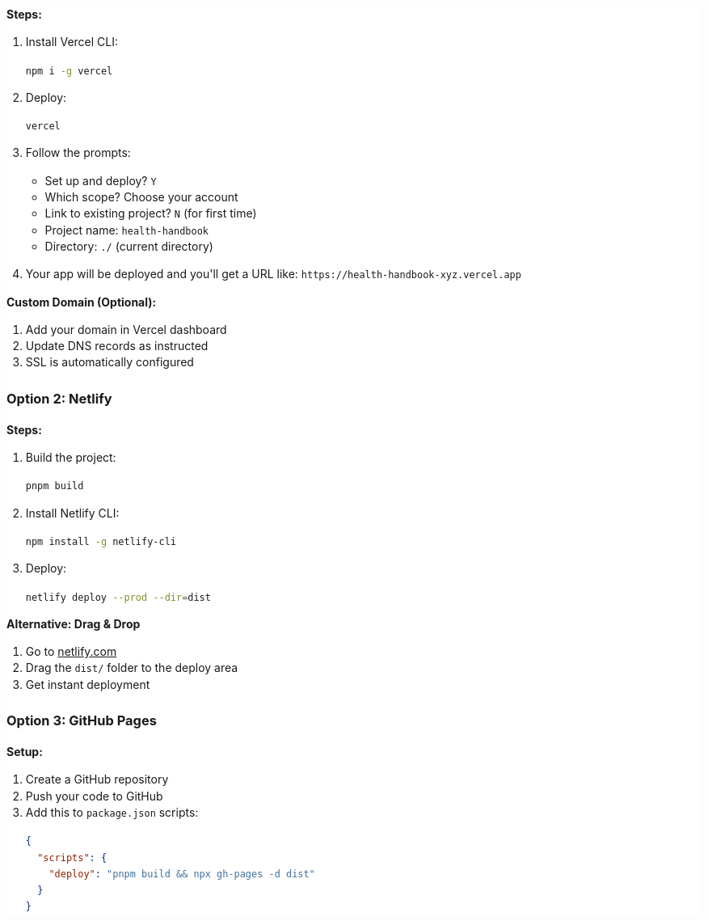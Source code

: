 **Steps:**
1. Install Vercel CLI:
   ```bash
   npm i -g vercel
   ```

2. Deploy:
   ```bash
   vercel
   ```

3. Follow the prompts:
   - Set up and deploy? `Y`
   - Which scope? Choose your account
   - Link to existing project? `N` (for first time)
   - Project name: `health-handbook`
   - Directory: `./` (current directory)

4. Your app will be deployed and you'll get a URL like:
   `https://health-handbook-xyz.vercel.app`

**Custom Domain (Optional):**
1. Add your domain in Vercel dashboard
2. Update DNS records as instructed
3. SSL is automatically configured

### Option 2: Netlify

**Steps:**
1. Build the project:
   ```bash
   pnpm build
   ```

2. Install Netlify CLI:
   ```bash
   npm install -g netlify-cli
   ```

3. Deploy:
   ```bash
   netlify deploy --prod --dir=dist
   ```

**Alternative: Drag & Drop**
1. Go to [netlify.com](https://netlify.com)
2. Drag the `dist/` folder to the deploy area
3. Get instant deployment

### Option 3: GitHub Pages

**Setup:**
1. Create a GitHub repository
2. Push your code to GitHub
3. Add this to `package.json` scripts:
   ```json
   {
     "scripts": {
       "deploy": "pnpm build && npx gh-pages -d dist"
     }
   }
   ```
